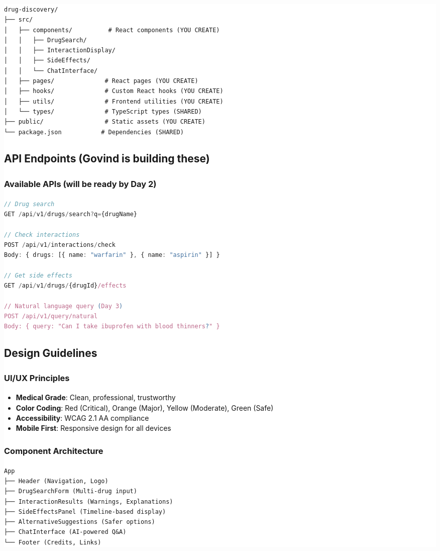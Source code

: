 ```
drug-discovery/
├── src/
│   ├── components/          # React components (YOU CREATE)
│   │   ├── DrugSearch/
│   │   ├── InteractionDisplay/
│   │   ├── SideEffects/
│   │   └── ChatInterface/
│   ├── pages/              # React pages (YOU CREATE)
│   ├── hooks/              # Custom React hooks (YOU CREATE)
│   ├── utils/              # Frontend utilities (YOU CREATE)
│   └── types/              # TypeScript types (SHARED)
├── public/                 # Static assets (YOU CREATE)
└── package.json           # Dependencies (SHARED)
```

## API Endpoints (Govind is building these)

### Available APIs (will be ready by Day 2)
```typescript
// Drug search
GET /api/v1/drugs/search?q={drugName}

// Check interactions
POST /api/v1/interactions/check
Body: { drugs: [{ name: "warfarin" }, { name: "aspirin" }] }

// Get side effects
GET /api/v1/drugs/{drugId}/effects

// Natural language query (Day 3)
POST /api/v1/query/natural
Body: { query: "Can I take ibuprofen with blood thinners?" }
```

## Design Guidelines

### UI/UX Principles
- **Medical Grade**: Clean, professional, trustworthy
- **Color Coding**: Red (Critical), Orange (Major), Yellow (Moderate), Green (Safe)
- **Accessibility**: WCAG 2.1 AA compliance
- **Mobile First**: Responsive design for all devices

### Component Architecture
```
App
├── Header (Navigation, Logo)
├── DrugSearchForm (Multi-drug input)
├── InteractionResults (Warnings, Explanations)
├── SideEffectsPanel (Timeline-based display)
├── AlternativeSuggestions (Safer options)
├── ChatInterface (AI-powered Q&A)
└── Footer (Credits, Links)
```
